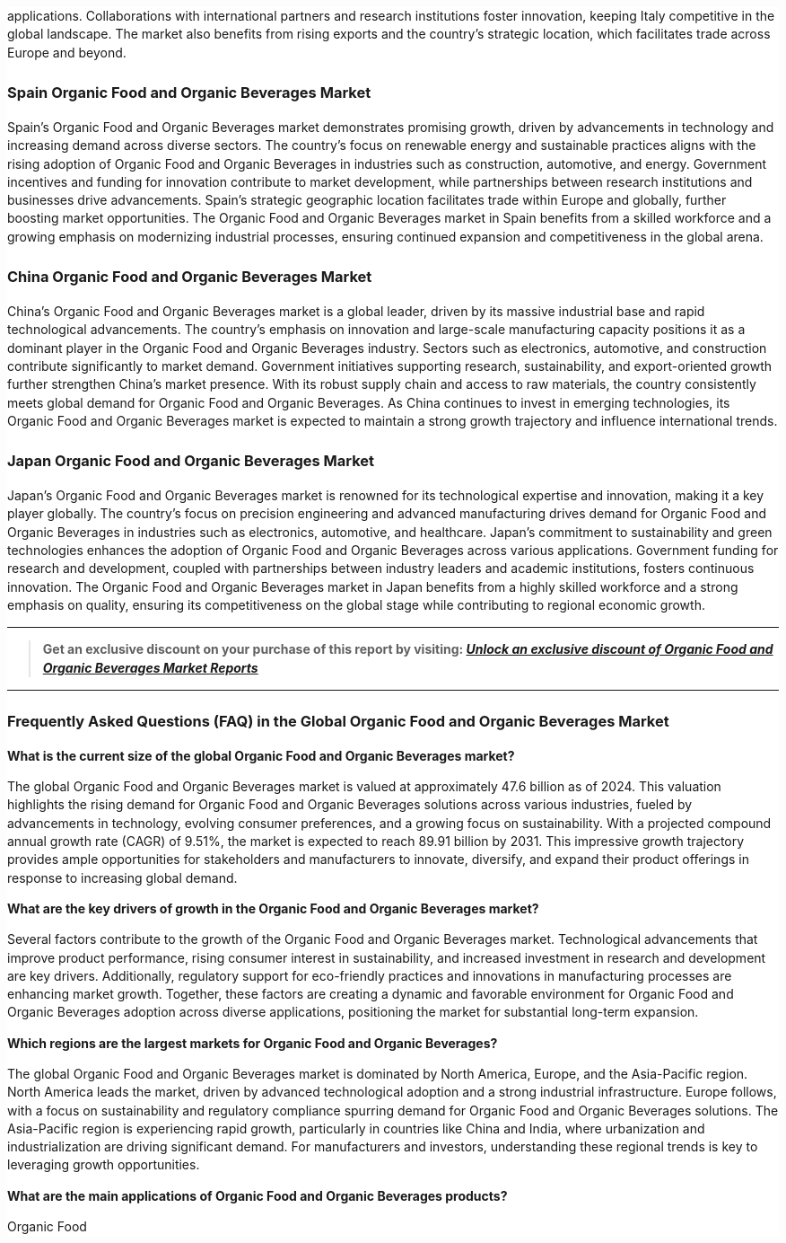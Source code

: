 applications. Collaborations with international partners and research institutions foster innovation, keeping Italy competitive in the global landscape. The market also benefits from rising exports and the country&rsquo;s strategic location, which facilitates trade across Europe and beyond.</p><h3>Spain Organic Food and Organic Beverages Market</h3><p>Spain&rsquo;s Organic Food and Organic Beverages market demonstrates promising growth, driven by advancements in technology and increasing demand across diverse sectors. The country&rsquo;s focus on renewable energy and sustainable practices aligns with the rising adoption of Organic Food and Organic Beverages in industries such as construction, automotive, and energy. Government incentives and funding for innovation contribute to market development, while partnerships between research institutions and businesses drive advancements. Spain&rsquo;s strategic geographic location facilitates trade within Europe and globally, further boosting market opportunities. The Organic Food and Organic Beverages market in Spain benefits from a skilled workforce and a growing emphasis on modernizing industrial processes, ensuring continued expansion and competitiveness in the global arena.</p><h3>China Organic Food and Organic Beverages Market</h3><p>China&rsquo;s Organic Food and Organic Beverages market is a global leader, driven by its massive industrial base and rapid technological advancements. The country&rsquo;s emphasis on innovation and large-scale manufacturing capacity positions it as a dominant player in the Organic Food and Organic Beverages industry. Sectors such as electronics, automotive, and construction contribute significantly to market demand. Government initiatives supporting research, sustainability, and export-oriented growth further strengthen China&rsquo;s market presence. With its robust supply chain and access to raw materials, the country consistently meets global demand for Organic Food and Organic Beverages. As China continues to invest in emerging technologies, its Organic Food and Organic Beverages market is expected to maintain a strong growth trajectory and influence international trends.</p><h3>Japan Organic Food and Organic Beverages Market</h3><p>Japan&rsquo;s Organic Food and Organic Beverages market is renowned for its technological expertise and innovation, making it a key player globally. The country&rsquo;s focus on precision engineering and advanced manufacturing drives demand for Organic Food and Organic Beverages in industries such as electronics, automotive, and healthcare. Japan&rsquo;s commitment to sustainability and green technologies enhances the adoption of Organic Food and Organic Beverages across various applications. Government funding for research and development, coupled with partnerships between industry leaders and academic institutions, fosters continuous innovation. The Organic Food and Organic Beverages market in Japan benefits from a highly skilled workforce and a strong emphasis on quality, ensuring its competitiveness on the global stage while contributing to regional economic growth.</p><hr /><blockquote><p><strong>Get an exclusive discount on your purchase of this report by visiting: <em><a href="://marketresearchpulse.com/ask-for-discount/20595?utm_source=Github&amp;utm_medium=0114">Unlock an exclusive discount of Organic Food and Organic Beverages Market Reports</a></em>&nbsp;</strong></p></blockquote><hr /><h3>Frequently Asked Questions (FAQ) in the Global Organic Food and Organic Beverages Market</h3><p><strong>What is the current size of the global Organic Food and Organic Beverages market?</strong></p><p>The global Organic Food and Organic Beverages market is valued at approximately 47.6 billion as of 2024. This valuation highlights the rising demand for Organic Food and Organic Beverages solutions across various industries, fueled by advancements in technology, evolving consumer preferences, and a growing focus on sustainability. With a projected compound annual growth rate (CAGR) of 9.51%, the market is expected to reach 89.91 billion by 2031. This impressive growth trajectory provides ample opportunities for stakeholders and manufacturers to innovate, diversify, and expand their product offerings in response to increasing global demand.</p><p><strong>What are the key drivers of growth in the Organic Food and Organic Beverages market?</strong></p><p>Several factors contribute to the growth of the Organic Food and Organic Beverages market. Technological advancements that improve product performance, rising consumer interest in sustainability, and increased investment in research and development are key drivers. Additionally, regulatory support for eco-friendly practices and innovations in manufacturing processes are enhancing market growth. Together, these factors are creating a dynamic and favorable environment for Organic Food and Organic Beverages adoption across diverse applications, positioning the market for substantial long-term expansion.</p><p><strong>Which regions are the largest markets for Organic Food and Organic Beverages?</strong></p><p>The global Organic Food and Organic Beverages market is dominated by North America, Europe, and the Asia-Pacific region. North America leads the market, driven by advanced technological adoption and a strong industrial infrastructure. Europe follows, with a focus on sustainability and regulatory compliance spurring demand for Organic Food and Organic Beverages solutions. The Asia-Pacific region is experiencing rapid growth, particularly in countries like China and India, where urbanization and industrialization are driving significant demand. For manufacturers and investors, understanding these regional trends is key to leveraging growth opportunities.</p><p><strong>What are the main applications of Organic Food and Organic Beverages products?</strong></p><p>Organic Food